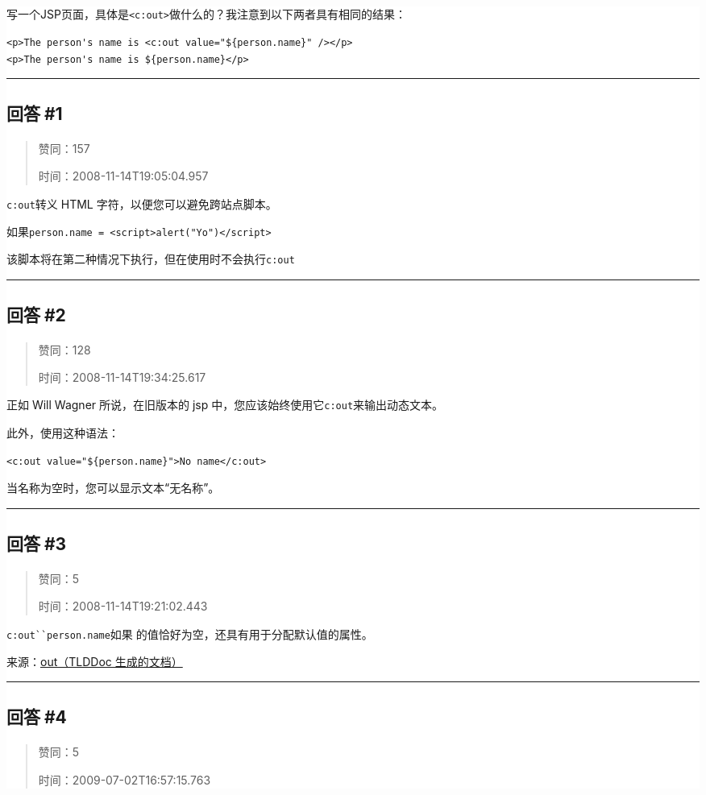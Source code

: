 写一个JSP页面，具体是`<c:out>`做什么的？我注意到以下两者具有相同的结果：

```
<p>The person's name is <c:out value="${person.name}" /></p>
<p>The person's name is ${person.name}</p> 
```

* * *

## 回答 #1

> 赞同：157
> 
> 时间：2008-11-14T19:05:04.957

`c:out`转义 HTML 字符，以便您可以避免跨站点脚本。

如果`person.name = <script>alert("Yo")</script>`

该脚本将在第二种情况下执行，但在使用时不会执行`c:out`

* * *

## 回答 #2

> 赞同：128
> 
> 时间：2008-11-14T19:34:25.617

正如 Will Wagner 所说，在旧版本的 jsp 中，您应该始终使用它`c:out`来输出动态文本。

此外，使用这种语法：

```
<c:out value="${person.name}">No name</c:out> 
```

当名称为空时，您可以显示文本“无名称”。

* * *

## 回答 #3

> 赞同：5
> 
> 时间：2008-11-14T19:21:02.443

`c:out``person.name`如果 的值恰好为空，还具有用于分配默认值的属性。

来源：[out（TLDDoc 生成的文档）](http://java.sun.com/products/jsp/jstl/1.1/docs/tlddocs/c/out.html)

* * *

## 回答 #4

> 赞同：5
> 
> 时间：2009-07-02T16:57:15.763
